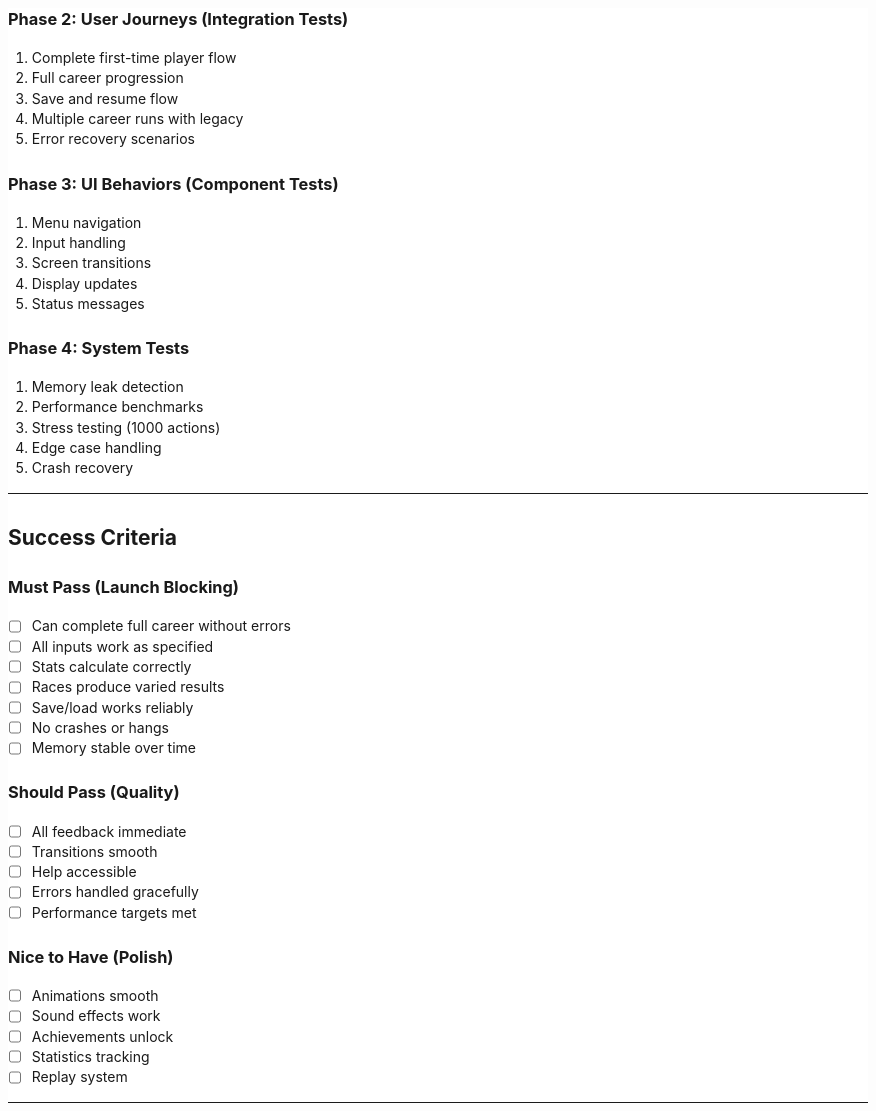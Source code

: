 ### Phase 2: User Journeys (Integration Tests)
1. Complete first-time player flow
2. Full career progression
3. Save and resume flow
4. Multiple career runs with legacy
5. Error recovery scenarios

### Phase 3: UI Behaviors (Component Tests)
1. Menu navigation
2. Input handling
3. Screen transitions
4. Display updates
5. Status messages

### Phase 4: System Tests
1. Memory leak detection
2. Performance benchmarks
3. Stress testing (1000 actions)
4. Edge case handling
5. Crash recovery

---

## Success Criteria

### Must Pass (Launch Blocking)
- [ ] Can complete full career without errors
- [ ] All inputs work as specified
- [ ] Stats calculate correctly
- [ ] Races produce varied results
- [ ] Save/load works reliably
- [ ] No crashes or hangs
- [ ] Memory stable over time

### Should Pass (Quality)
- [ ] All feedback immediate
- [ ] Transitions smooth
- [ ] Help accessible
- [ ] Errors handled gracefully
- [ ] Performance targets met

### Nice to Have (Polish)
- [ ] Animations smooth
- [ ] Sound effects work
- [ ] Achievements unlock
- [ ] Statistics tracking
- [ ] Replay system

---
